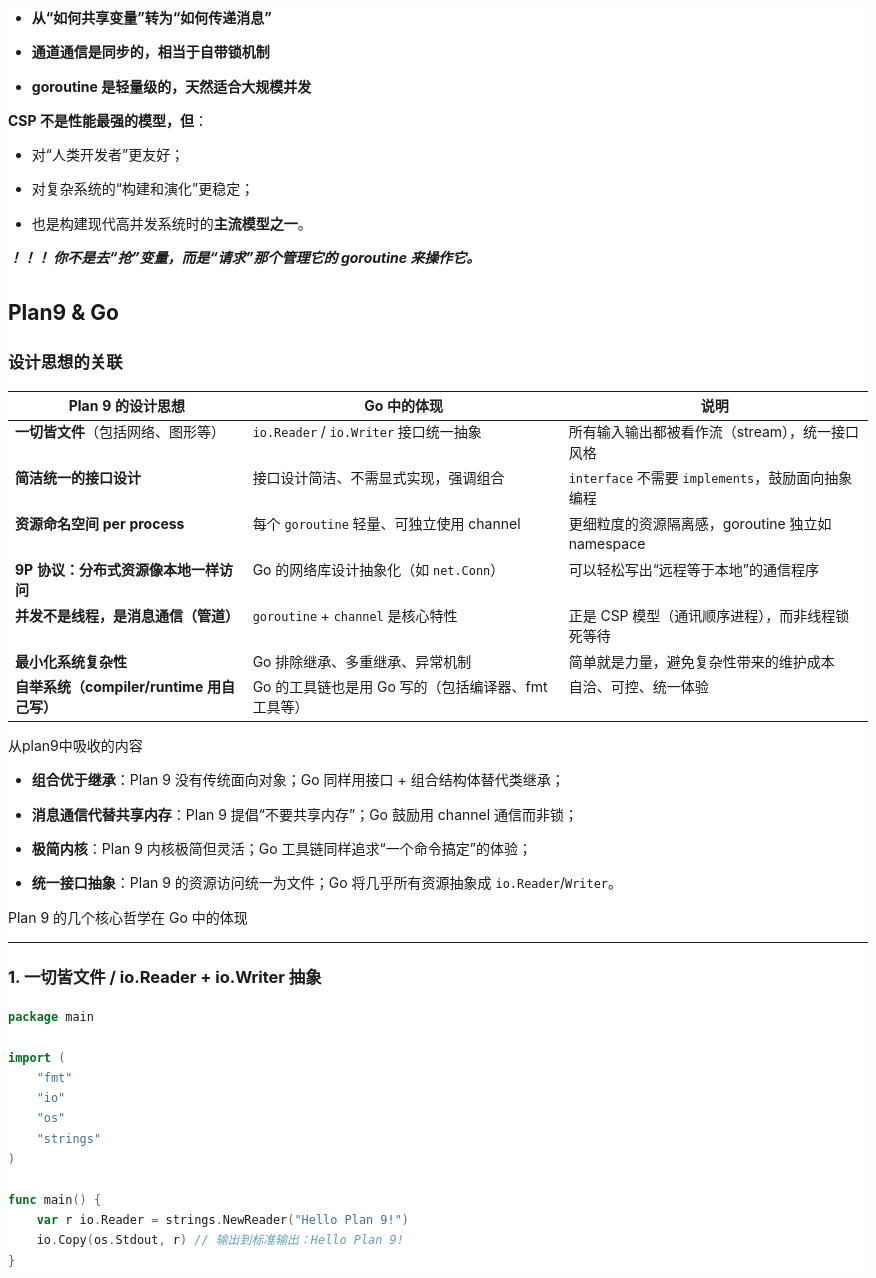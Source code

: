 -  **从“如何共享变量”转为“如何传递消息”**
    
-  **通道通信是同步的，相当于自带锁机制**
    
- **goroutine 是轻量级的，天然适合大规模并发**


**CSP 不是性能最强的模型，但**：

- 对“人类开发者”更友好；
    
- 对复杂系统的“构建和演化”更稳定；
    
- 也是构建现代高并发系统时的**主流模型之一**。



***！！！ 你不是去“抢”变量，而是“请求”那个管理它的 goroutine 来操作它。***



## Plan9 & Go

### 设计思想的关联

|Plan 9 的设计思想|Go 中的体现|说明|
|---|---|---|
|**一切皆文件**（包括网络、图形等）|`io.Reader` / `io.Writer` 接口统一抽象|所有输入输出都被看作流（stream），统一接口风格|
|**简洁统一的接口设计**|接口设计简洁、不需显式实现，强调组合|`interface` 不需要 `implements`，鼓励面向抽象编程|
|**资源命名空间 per process**|每个 `goroutine` 轻量、可独立使用 channel|更细粒度的资源隔离感，goroutine 独立如 namespace|
|**9P 协议：分布式资源像本地一样访问**|Go 的网络库设计抽象化（如 `net.Conn`）|可以轻松写出“远程等于本地”的通信程序|
|**并发不是线程，是消息通信（管道）**|`goroutine` + `channel` 是核心特性|正是 CSP 模型（通讯顺序进程），而非线程锁死等待|
|**最小化系统复杂性**|Go 排除继承、多重继承、异常机制|简单就是力量，避免复杂性带来的维护成本|
|**自举系统（compiler/runtime 用自己写）**|Go 的工具链也是用 Go 写的（包括编译器、fmt 工具等）|自洽、可控、统一体验|

从plan9中吸收的内容

- **组合优于继承**：Plan 9 没有传统面向对象；Go 同样用接口 + 组合结构体替代类继承；
    
- **消息通信代替共享内存**：Plan 9 提倡“不要共享内存”；Go 鼓励用 channel 通信而非锁；
    
- **极简内核**：Plan 9 内核极简但灵活；Go 工具链同样追求“一个命令搞定”的体验；
    
- **统一接口抽象**：Plan 9 的资源访问统一为文件；Go 将几乎所有资源抽象成 `io.Reader`/`Writer`。



Plan 9 的几个核心哲学在 Go 中的体现

---

### 1. **一切皆文件 / io.Reader + io.Writer 抽象**

```go
package main

import (
	"fmt"
	"io"
	"os"
	"strings"
)

func main() {
	var r io.Reader = strings.NewReader("Hello Plan 9!")
	io.Copy(os.Stdout, r) // 输出到标准输出：Hello Plan 9!
}
```
